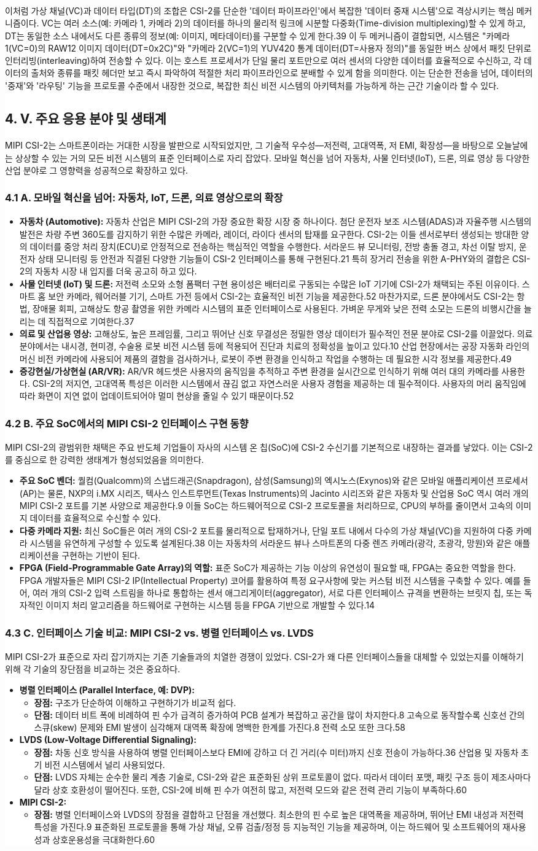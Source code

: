 이처럼 가상 채널(VC)과 데이터 타입(DT)의 조합은 CSI-2를 단순한 '데이터 파이프라인'에서 복잡한 '데이터 중재 시스템'으로 격상시키는 핵심 메커니즘이다. VC는 여러 소스(예: 카메라 1, 카메라 2)의 데이터를 하나의 물리적 링크에 시분할 다중화(Time-division multiplexing)할 수 있게 하고, DT는 동일한 소스 내에서도 다른 종류의 정보(예: 이미지, 메타데이터)를 구분할 수 있게 한다.39 이 두 메커니즘이 결합되면, 시스템은 "카메라 1(VC=0)의 RAW12 이미지 데이터(DT=0x2C)"와 "카메라 2(VC=1)의 YUV420 통계 데이터(DT=사용자 정의)"를 동일한 버스 상에서 패킷 단위로 인터리빙(interleaving)하여 전송할 수 있다. 이는 호스트 프로세서가 단일 물리 포트만으로 여러 센서의 다양한 데이터를 효율적으로 수신하고, 각 데이터의 출처와 종류를 패킷 헤더만 보고 즉시 파악하여 적절한 처리 파이프라인으로 분배할 수 있게 함을 의미한다. 이는 단순한 전송을 넘어, 데이터의 '중재'와 '라우팅' 기능을 프로토콜 수준에서 내장한 것으로, 복잡한 최신 비전 시스템의 아키텍처를 가능하게 하는 근간 기술이라 할 수 있다.

## 4. V. 주요 응용 분야 및 생태계

MIPI CSI-2는 스마트폰이라는 거대한 시장을 발판으로 시작되었지만, 그 기술적 우수성—저전력, 고대역폭, 저 EMI, 확장성—을 바탕으로 오늘날에는 상상할 수 있는 거의 모든 비전 시스템의 표준 인터페이스로 자리 잡았다. 모바일 혁신을 넘어 자동차, 사물 인터넷(IoT), 드론, 의료 영상 등 다양한 산업 분야로 그 영향력을 성공적으로 확장하고 있다.

### 4.1 A. 모바일 혁신을 넘어: 자동차, IoT, 드론, 의료 영상으로의 확장

- **자동차 (Automotive):** 자동차 산업은 MIPI CSI-2의 가장 중요한 확장 시장 중 하나이다. 첨단 운전자 보조 시스템(ADAS)과 자율주행 시스템의 발전은 차량 주변 360도를 감지하기 위한 수많은 카메라, 레이더, 라이다 센서의 탑재를 요구한다. CSI-2는 이들 센서로부터 생성되는 방대한 양의 데이터를 중앙 처리 장치(ECU)로 안정적으로 전송하는 핵심적인 역할을 수행한다. 서라운드 뷰 모니터링, 전방 충돌 경고, 차선 이탈 방지, 운전자 상태 모니터링 등 안전과 직결된 다양한 기능들이 CSI-2 인터페이스를 통해 구현된다.21 특히 장거리 전송을 위한 A-PHY와의 결합은 CSI-2의 자동차 시장 내 입지를 더욱 공고히 하고 있다.
- **사물 인터넷 (IoT) 및 드론:** 저전력 소모와 소형 폼팩터 구현 용이성은 배터리로 구동되는 수많은 IoT 기기에 CSI-2가 채택되는 주된 이유이다. 스마트 홈 보안 카메라, 웨어러블 기기, 스마트 가전 등에서 CSI-2는 효율적인 비전 기능을 제공한다.52 마찬가지로, 드론 분야에서도 CSI-2는 항법, 장애물 회피, 고해상도 항공 촬영을 위한 카메라 시스템의 표준 인터페이스로 사용된다. 가벼운 무게와 낮은 전력 소모는 드론의 비행시간을 늘리는 데 직접적으로 기여한다.37
- **의료 및 산업용 영상:** 고해상도, 높은 프레임률, 그리고 뛰어난 신호 무결성은 정밀한 영상 데이터가 필수적인 전문 분야로 CSI-2를 이끌었다. 의료 분야에서는 내시경, 현미경, 수술용 로봇 비전 시스템 등에 적용되어 진단과 치료의 정확성을 높이고 있다.10 산업 현장에서는 공장 자동화 라인의 머신 비전 카메라에 사용되어 제품의 결함을 검사하거나, 로봇이 주변 환경을 인식하고 작업을 수행하는 데 필요한 시각 정보를 제공한다.49
- **증강현실/가상현실 (AR/VR):** AR/VR 헤드셋은 사용자의 움직임을 추적하고 주변 환경을 실시간으로 인식하기 위해 여러 대의 카메라를 사용한다. CSI-2의 저지연, 고대역폭 특성은 이러한 시스템에서 끊김 없고 자연스러운 사용자 경험을 제공하는 데 필수적이다. 사용자의 머리 움직임에 따라 화면이 지연 없이 업데이트되어야 멀미 현상을 줄일 수 있기 때문이다.52

### 4.2 B. 주요 SoC에서의 MIPI CSI-2 인터페이스 구현 동향

MIPI CSI-2의 광범위한 채택은 주요 반도체 기업들이 자사의 시스템 온 칩(SoC)에 CSI-2 수신기를 기본적으로 내장하는 결과를 낳았다. 이는 CSI-2를 중심으로 한 강력한 생태계가 형성되었음을 의미한다.

- **주요 SoC 벤더:** 퀄컴(Qualcomm)의 스냅드래곤(Snapdragon), 삼성(Samsung)의 엑시노스(Exynos)와 같은 모바일 애플리케이션 프로세서(AP)는 물론, NXP의 i.MX 시리즈, 텍사스 인스트루먼트(Texas Instruments)의 Jacinto 시리즈와 같은 자동차 및 산업용 SoC 역시 여러 개의 MIPI CSI-2 포트를 기본 사양으로 제공한다.9 이들 SoC는 하드웨어적으로 CSI-2 프로토콜을 처리하므로, CPU의 부하를 줄이면서 고속의 이미지 데이터를 효율적으로 수신할 수 있다.
- **다중 카메라 지원:** 최신 SoC들은 여러 개의 CSI-2 포트를 물리적으로 탑재하거나, 단일 포트 내에서 다수의 가상 채널(VC)을 지원하여 다중 카메라 시스템을 유연하게 구성할 수 있도록 설계된다.38 이는 자동차의 서라운드 뷰나 스마트폰의 다중 렌즈 카메라(광각, 초광각, 망원)와 같은 애플리케이션을 구현하는 기반이 된다.
- **FPGA (Field-Programmable Gate Array)의 역할:** 표준 SoC가 제공하는 기능 이상의 유연성이 필요할 때, FPGA는 중요한 역할을 한다. FPGA 개발자들은 MIPI CSI-2 IP(Intellectual Property) 코어를 활용하여 특정 요구사항에 맞는 커스텀 비전 시스템을 구축할 수 있다. 예를 들어, 여러 개의 CSI-2 입력 스트림을 하나로 통합하는 센서 애그리게이터(aggregator), 서로 다른 인터페이스 규격을 변환하는 브릿지 칩, 또는 독자적인 이미지 처리 알고리즘을 하드웨어로 구현하는 시스템 등을 FPGA 기반으로 개발할 수 있다.14

### 4.3 C. 인터페이스 기술 비교: MIPI CSI-2 vs. 병렬 인터페이스 vs. LVDS

MIPI CSI-2가 표준으로 자리 잡기까지는 기존 기술들과의 치열한 경쟁이 있었다. CSI-2가 왜 다른 인터페이스들을 대체할 수 있었는지를 이해하기 위해 각 기술의 장단점을 비교하는 것은 중요하다.

- **병렬 인터페이스 (Parallel Interface, 예: DVP):**
  - **장점:** 구조가 단순하여 이해하고 구현하기가 비교적 쉽다.
  - **단점:** 데이터 비트 폭에 비례하여 핀 수가 급격히 증가하여 PCB 설계가 복잡하고 공간을 많이 차지한다.8 고속으로 동작할수록 신호선 간의 스큐(skew) 문제와 EMI 발생이 심각해져 대역폭 확장에 명백한 한계를 가진다.8 전력 소모 또한 크다.58
- **LVDS (Low-Voltage Differential Signaling):**
  - **장점:** 차동 신호 방식을 사용하여 병렬 인터페이스보다 EMI에 강하고 더 긴 거리(수 미터)까지 신호 전송이 가능하다.36 산업용 및 자동차 초기 비전 시스템에서 널리 사용되었다.
  - **단점:** LVDS 자체는 순수한 물리 계층 기술로, CSI-2와 같은 표준화된 상위 프로토콜이 없다. 따라서 데이터 포맷, 패킷 구조 등이 제조사마다 달라 상호 호환성이 떨어진다. 또한, CSI-2에 비해 핀 수가 여전히 많고, 저전력 모드와 같은 전력 관리 기능이 부족하다.60
- **MIPI CSI-2:**
  - **장점:** 병렬 인터페이스와 LVDS의 장점을 결합하고 단점을 개선했다. 최소한의 핀 수로 높은 대역폭을 제공하며, 뛰어난 EMI 내성과 저전력 특성을 가진다.9 표준화된 프로토콜을 통해 가상 채널, 오류 검출/정정 등 지능적인 기능을 제공하며, 이는 하드웨어 및 소프트웨어의 재사용성과 상호운용성을 극대화한다.60
